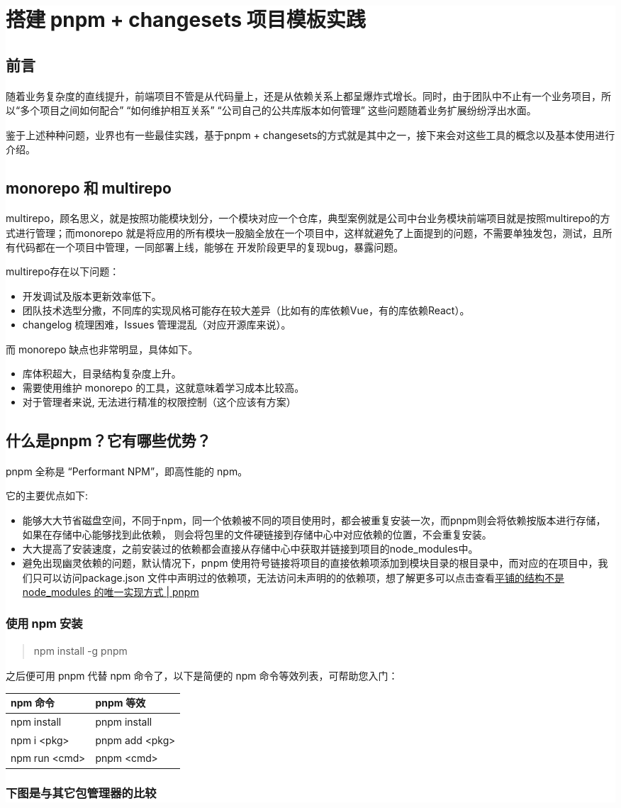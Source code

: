 # 搭建 pnpm + changesets 项目模板实践

## 前言
随着业务复杂度的直线提升，前端项目不管是从代码量上，还是从依赖关系上都呈爆炸式增长。同时，由于团队中不止有一个业务项目，所以“多个项目之间如何配合”
“如何维护相互关系” “公司自己的公共库版本如何管理” 这些问题随着业务扩展纷纷浮出水面。

鉴于上述种种问题，业界也有一些最佳实践，基于pnpm + changesets的方式就是其中之一，接下来会对这些工具的概念以及基本使用进行介绍。

## monorepo 和 multirepo
multirepo，顾名思义，就是按照功能模块划分，一个模块对应一个仓库，典型案例就是公司中台业务模块前端项目就是按照multirepo的方式进行管理；而monorepo
就是将应用的所有模块一股脑全放在一个项目中，这样就避免了上面提到的问题，不需要单独发包，测试，且所有代码都在一个项目中管理，一同部署上线，能够在
开发阶段更早的复现bug，暴露问题。

multirepo存在以下问题：
* 开发调试及版本更新效率低下。
* 团队技术选型分撒，不同库的实现风格可能存在较大差异（比如有的库依赖Vue，有的库依赖React）。
* changelog 梳理困难，Issues 管理混乱（对应开源库来说）。

而 monorepo 缺点也非常明显，具体如下。
* 库体积超大，目录结构复杂度上升。
* 需要使用维护 monorepo 的工具，这就意味着学习成本比较高。
* 对于管理者来说, 无法进行精准的权限控制（这个应该有方案）

## 什么是pnpm？它有哪些优势？
pnpm 全称是 “Performant NPM”，即高性能的 npm。

它的主要优点如下:
* 能够大大节省磁盘空间，不同于npm，同一个依赖被不同的项目使用时，都会被重复安装一次，而pnpm则会将依赖按版本进行存储，如果在存储中心能够找到此依赖，
则会将包里的文件硬链接到存储中心中对应依赖的位置，不会重复安装。
* 大大提高了安装速度，之前安装过的依赖都会直接从存储中心中获取并链接到项目的node_modules中。
* 避免出现幽灵依赖的问题，默认情况下，pnpm 使用符号链接将项目的直接依赖项添加到模块目录的根目录中，而对应的在项目中，我们只可以访问package.json
文件中声明过的依赖项，无法访问未声明的的依赖项，想了解更多可以点击查看[平铺的结构不是 node_modules 的唯一实现方式 | pnpm](https://pnpm.io/zh/blog/2020/05/27/flat-node-modules-is-not-the-only-way)

### 使用 npm 安装
> npm install -g pnpm

之后便可用 pnpm 代替 npm 命令了，以下是简便的 npm 命令等效列表，可帮助您入门：

| npm 命令          | pnpm 等效          |
|:----------------|:-----------------|
| npm install     | pnpm install     |
| npm i \<pkg\>   | pnpm add \<pkg\> |
| npm run \<cmd\> | pnpm \<cmd\>     |

### 下图是与其它包管理器的比较